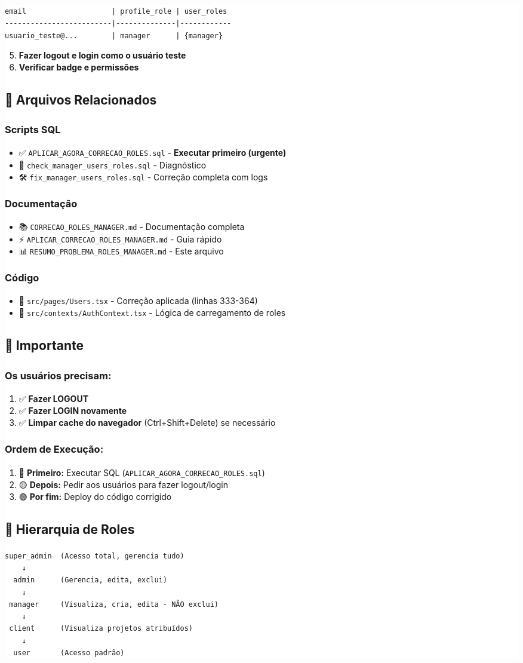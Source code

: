    ```
   email                    | profile_role | user_roles
   -------------------------|--------------|------------
   usuario_teste@...        | manager      | {manager}
   ```

5. **Fazer logout e login como o usuário teste**
6. **Verificar badge e permissões**

## 📝 Arquivos Relacionados

### Scripts SQL
- ✅ `APLICAR_AGORA_CORRECAO_ROLES.sql` - **Executar primeiro (urgente)**
- 📖 `check_manager_users_roles.sql` - Diagnóstico
- 🛠️ `fix_manager_users_roles.sql` - Correção completa com logs

### Documentação
- 📚 `CORRECAO_ROLES_MANAGER.md` - Documentação completa
- ⚡ `APLICAR_CORRECAO_ROLES_MANAGER.md` - Guia rápido
- 📊 `RESUMO_PROBLEMA_ROLES_MANAGER.md` - Este arquivo

### Código
- 🔧 `src/pages/Users.tsx` - Correção aplicada (linhas 333-364)
- 📖 `src/contexts/AuthContext.tsx` - Lógica de carregamento de roles

## 🚨 Importante

### Os usuários precisam:
1. ✅ **Fazer LOGOUT**
2. ✅ **Fazer LOGIN novamente**
3. ✅ **Limpar cache do navegador** (Ctrl+Shift+Delete) se necessário

### Ordem de Execução:
1. 🔴 **Primeiro:** Executar SQL (`APLICAR_AGORA_CORRECAO_ROLES.sql`)
2. 🟡 **Depois:** Pedir aos usuários para fazer logout/login
3. 🟢 **Por fim:** Deploy do código corrigido

## 🔐 Hierarquia de Roles

```
super_admin  (Acesso total, gerencia tudo)
    ↓
  admin      (Gerencia, edita, exclui)
    ↓
 manager     (Visualiza, cria, edita - NÃO exclui)
    ↓
 client      (Visualiza projetos atribuídos)
    ↓
  user       (Acesso padrão)
```
